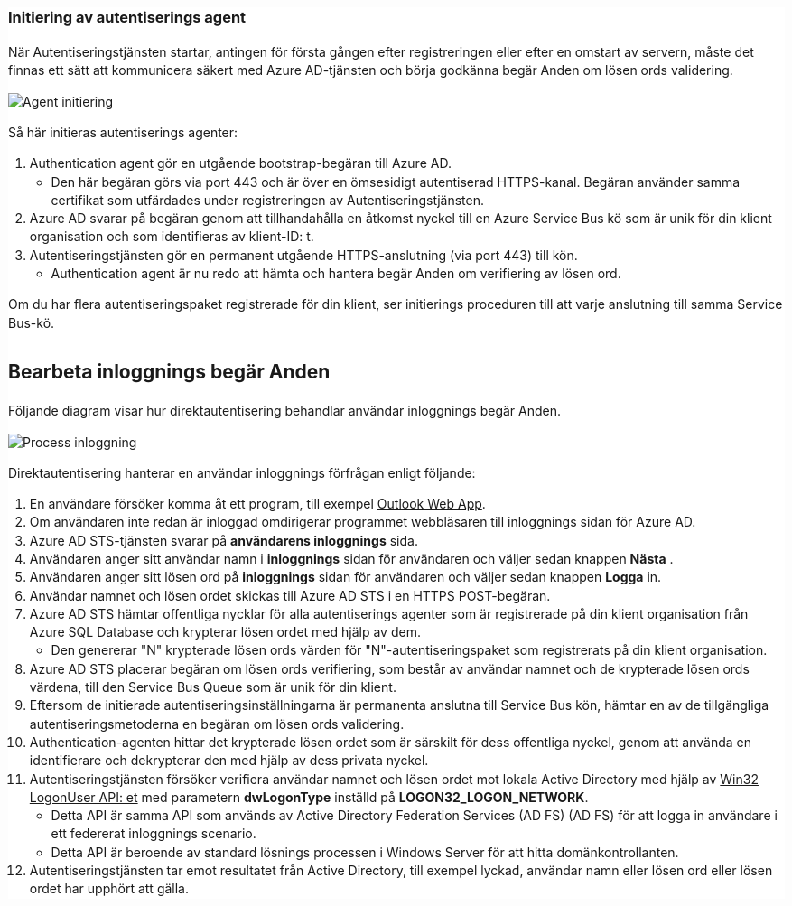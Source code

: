 ### <a name="authentication-agent-initialization"></a>Initiering av autentiserings agent

När Autentiseringstjänsten startar, antingen för första gången efter registreringen eller efter en omstart av servern, måste det finnas ett sätt att kommunicera säkert med Azure AD-tjänsten och börja godkänna begär Anden om lösen ords validering.

![Agent initiering](./media/how-to-connect-pta-security-deep-dive/pta2.png)

Så här initieras autentiserings agenter:

1. Authentication agent gör en utgående bootstrap-begäran till Azure AD. 
    - Den här begäran görs via port 443 och är över en ömsesidigt autentiserad HTTPS-kanal. Begäran använder samma certifikat som utfärdades under registreringen av Autentiseringstjänsten.
2. Azure AD svarar på begäran genom att tillhandahålla en åtkomst nyckel till en Azure Service Bus kö som är unik för din klient organisation och som identifieras av klient-ID: t.
3. Autentiseringstjänsten gör en permanent utgående HTTPS-anslutning (via port 443) till kön. 
    - Authentication agent är nu redo att hämta och hantera begär Anden om verifiering av lösen ord.

Om du har flera autentiseringspaket registrerade för din klient, ser initierings proceduren till att varje anslutning till samma Service Bus-kö. 

## <a name="process-sign-in-requests"></a>Bearbeta inloggnings begär Anden 

Följande diagram visar hur direktautentisering behandlar användar inloggnings begär Anden.

![Process inloggning](./media/how-to-connect-pta-security-deep-dive/pta3.png)

Direktautentisering hanterar en användar inloggnings förfrågan enligt följande: 

1. En användare försöker komma åt ett program, till exempel [Outlook Web App](https://outlook.office365.com/owa).
2. Om användaren inte redan är inloggad omdirigerar programmet webbläsaren till inloggnings sidan för Azure AD.
3. Azure AD STS-tjänsten svarar på **användarens inloggnings** sida.
4. Användaren anger sitt användar namn i **inloggnings** sidan för användaren och väljer sedan knappen **Nästa** .
5. Användaren anger sitt lösen ord på **inloggnings** sidan för användaren och väljer sedan knappen **Logga** in.
6. Användar namnet och lösen ordet skickas till Azure AD STS i en HTTPS POST-begäran.
7. Azure AD STS hämtar offentliga nycklar för alla autentiserings agenter som är registrerade på din klient organisation från Azure SQL Database och krypterar lösen ordet med hjälp av dem.
    - Den genererar "N" krypterade lösen ords värden för "N"-autentiseringspaket som registrerats på din klient organisation.
8. Azure AD STS placerar begäran om lösen ords verifiering, som består av användar namnet och de krypterade lösen ords värdena, till den Service Bus Queue som är unik för din klient.
9. Eftersom de initierade autentiseringsinställningarna är permanenta anslutna till Service Bus kön, hämtar en av de tillgängliga autentiseringsmetoderna en begäran om lösen ords validering.
10. Authentication-agenten hittar det krypterade lösen ordet som är särskilt för dess offentliga nyckel, genom att använda en identifierare och dekrypterar den med hjälp av dess privata nyckel.
11. Autentiseringstjänsten försöker verifiera användar namnet och lösen ordet mot lokala Active Directory med hjälp av [Win32 LogonUser API: et](/windows/win32/api/winbase/nf-winbase-logonusera) med parametern **dwLogonType** inställd på **LOGON32_LOGON_NETWORK**. 
    - Detta API är samma API som används av Active Directory Federation Services (AD FS) (AD FS) för att logga in användare i ett federerat inloggnings scenario.
    - Detta API är beroende av standard lösnings processen i Windows Server för att hitta domänkontrollanten.
12. Autentiseringstjänsten tar emot resultatet från Active Directory, till exempel lyckad, användar namn eller lösen ord eller lösen ordet har upphört att gälla.
